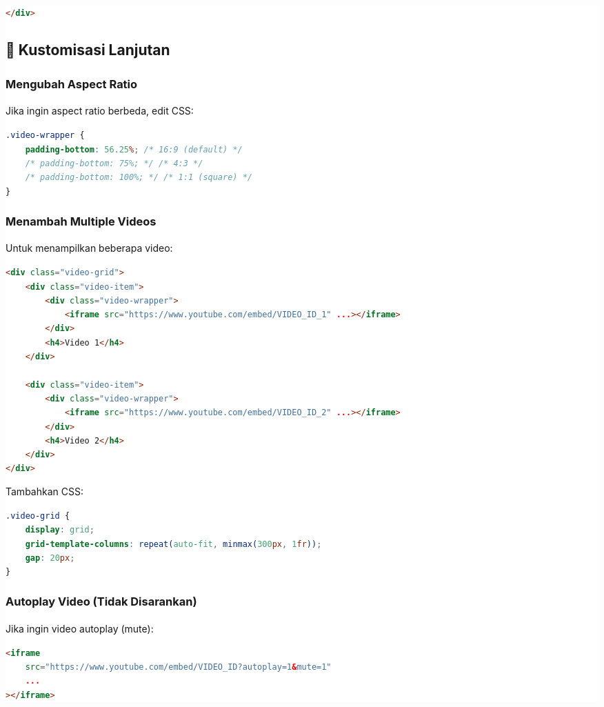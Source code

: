 ```html
</div>
```

## 🔧 Kustomisasi Lanjutan

### Mengubah Aspect Ratio

Jika ingin aspect ratio berbeda, edit CSS:

```css
.video-wrapper {
    padding-bottom: 56.25%; /* 16:9 (default) */
    /* padding-bottom: 75%; */ /* 4:3 */
    /* padding-bottom: 100%; */ /* 1:1 (square) */
}
```

### Menambah Multiple Videos

Untuk menampilkan beberapa video:

```html
<div class="video-grid">
    <div class="video-item">
        <div class="video-wrapper">
            <iframe src="https://www.youtube.com/embed/VIDEO_ID_1" ...></iframe>
        </div>
        <h4>Video 1</h4>
    </div>
    
    <div class="video-item">
        <div class="video-wrapper">
            <iframe src="https://www.youtube.com/embed/VIDEO_ID_2" ...></iframe>
        </div>
        <h4>Video 2</h4>
    </div>
</div>
```

Tambahkan CSS:

```css
.video-grid {
    display: grid;
    grid-template-columns: repeat(auto-fit, minmax(300px, 1fr));
    gap: 20px;
}
```

### Autoplay Video (Tidak Disarankan)

Jika ingin video autoplay (mute):

```html
<iframe 
    src="https://www.youtube.com/embed/VIDEO_ID?autoplay=1&mute=1" 
    ...
></iframe>
```
